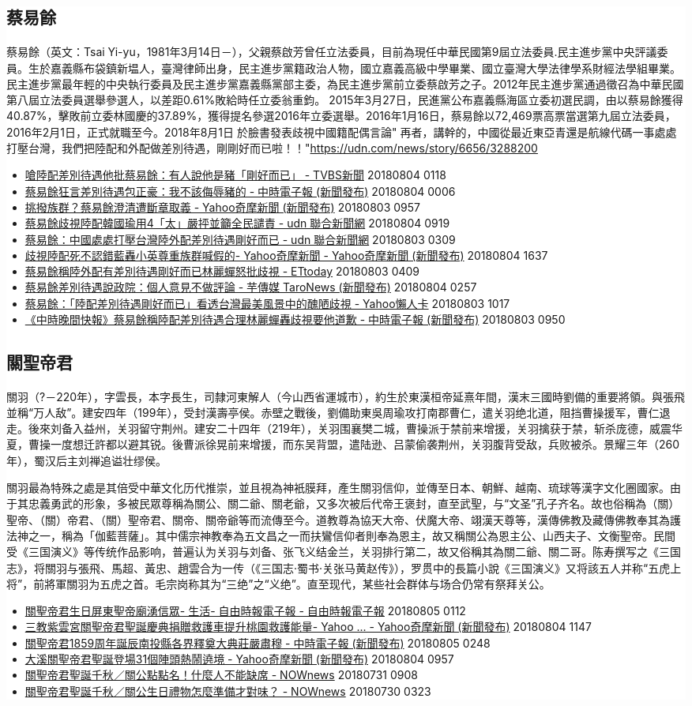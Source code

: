 ## 蔡易餘

蔡易餘（英文：Tsai Yi-yu，1981年3月14日－），父親蔡啟芳曾任立法委員，目前為現任中華民國第9屆立法委員.民主進步黨中央評議委員。生於嘉義縣布袋鎮新塭人，臺灣律師出身，民主進步黨籍政治人物，國立嘉義高級中學畢業、國立臺灣大學法律學系財經法學組畢業。民主進步黨最年輕的中央執行委員及民主進步黨嘉義縣黨部主委，為民主進步黨前立委蔡啟芳之子。2012年民主進步黨通過徵召為中華民國第八屆立法委員選舉參選人，以差距0.61%敗給時任立委翁重鈞。
2015年3月27日，民進黨公布嘉義縣海區立委初選民調，由以蔡易餘獲得40.87%，擊敗前立委林國慶的37.89%，獲得提名參選2016年立委選舉。2016年1月16日，蔡易餘以72,469票高票當選第九屆立法委員，2016年2月1日，正式就職至今。2018年8月1日 於臉書發表歧視中國籍配偶言論" 再者，講幹的，中國從最近東亞青還是航線代碼一事處處打壓台灣，我們把陸配和外配做差別待遇，剛剛好而已啦！！"https://udn.com/news/story/6656/3288200
- [嗆陸配差別待遇他批蔡易餘：有人說他是豬「剛好而已」 - TVBS新聞](https://news.tvbs.com.tw/politics/967547 "嗆陸配差別待遇他批蔡易餘：有人說他是豬「剛好而已」 - TVBS新聞") 20180804 0118
- [蔡易餘狂言差別待遇包正豪：我不該侮辱豬的 - 中時電子報 (新聞發布)](http://www.chinatimes.com/realtimenews/20180804000921-260407 "蔡易餘狂言差別待遇包正豪：我不該侮辱豬的 - 中時電子報 (新聞發布)") 20180804 0006
- [挑撥族群？蔡易餘澄清遭斷章取義 - Yahoo奇摩新聞 (新聞發布)](https://tw.news.yahoo.com/%E6%8C%91%E6%92%A5%E6%97%8F%E7%BE%A4-%E8%94%A1%E6%98%93%E9%A4%98%E6%BE%84%E6%B8%85%E9%81%AD%E6%96%B7%E7%AB%A0%E5%8F%96%E7%BE%A9-094622948.html "挑撥族群？蔡易餘澄清遭斷章取義 - Yahoo奇摩新聞 (新聞發布)") 20180803 0957
- [蔡易餘歧視陸配韓國瑜用4「太」嚴抨並籲全民譴責 - udn 聯合新聞網](https://udn.com/news/story/7327/3290594?from=udn-ch1_breaknews-1-cate3-news "蔡易餘歧視陸配韓國瑜用4「太」嚴抨並籲全民譴責 - udn 聯合新聞網") 20180804 0919
- [蔡易餘：中國處處打壓台灣陸外配差別待遇剛好而已 - udn 聯合新聞網](https://udn.com/news/story/6656/3288200?from=udn-ch1_breaknews-1-cate1-news "蔡易餘：中國處處打壓台灣陸外配差別待遇剛好而已 - udn 聯合新聞網") 20180803 0309
- [歧視陸配死不認錯藍轟小英尊重族群喊假的- Yahoo奇摩新聞 - Yahoo奇摩新聞 (新聞發布)](https://tw.news.yahoo.com/%E6%AD%A7%E8%A6%96%E9%99%B8%E9%85%8D%E6%AD%BB%E4%B8%8D%E8%AA%8D%E9%8C%AF-%E8%97%8D%E8%BD%9F%E5%B0%8F%E8%8B%B1%E5%B0%8A%E9%87%8D%E6%97%8F%E7%BE%A4%E5%96%8A%E5%81%87%E7%9A%84-160000916.html "歧視陸配死不認錯藍轟小英尊重族群喊假的- Yahoo奇摩新聞 - Yahoo奇摩新聞 (新聞發布)") 20180804 1637
- [蔡易餘稱陸外配有差別待遇剛好而已林麗蟬怒批歧視 - ETtoday](http://www.ettoday.net/news/20180803/1227016.htm "蔡易餘稱陸外配有差別待遇剛好而已林麗蟬怒批歧視 - ETtoday") 20180803 0409
- [蔡易餘差別待遇說政院：個人意見不做評論 - 芋傳媒 TaroNews (新聞發布)](https://taronews.tw/2018/08/04/81890/ "蔡易餘差別待遇說政院：個人意見不做評論 - 芋傳媒 TaroNews (新聞發布)") 20180804 0257
- [蔡易餘：「陸配差別待遇剛好而已」看透台灣最美風景中的醜陋歧視 - Yahoo懶人卡](https://tw.youcard.yahoo.com/cardstack/be0111b0-9702-11e8-9229-1f845f6d0acc/%E8%94%A1%E6%98%93%E9%A4%98%EF%BC%9A%E3%80%8C%E9%99%B8%E9%85%8D%E5%B7%AE%E5%88%A5%E5%BE%85%E9%81%87%E5%89%9B%E5%A5%BD%E8%80%8C%E5%B7%B2%E3%80%8D%E7%9C%8B%E9%80%8F%E5%8F%B0%E7%81%A3%E6%9C%80%E7%BE%8E%E9%A2%A8%E6%99%AF%E4%B8%AD%E7%9A%84%E9%86%9C%E9%99%8B%E6%AD%A7%E8%A6%96 "蔡易餘：「陸配差別待遇剛好而已」看透台灣最美風景中的醜陋歧視 - Yahoo懶人卡") 20180803 1017
- [《中時晚間快報》蔡易餘稱陸配差別待遇合理林麗蟬轟歧視要他道歉 - 中時電子報 (新聞發布)](http://www.chinatimes.com/realtimenews/20180803003478-260405 "《中時晚間快報》蔡易餘稱陸配差別待遇合理林麗蟬轟歧視要他道歉 - 中時電子報 (新聞發布)") 20180803 0950

## 關聖帝君

關羽（?－220年），字雲長，本字長生，司隸河東解人（今山西省運城市），約生於東漢桓帝延熹年間，漢末三國時劉備的重要將領。與張飛並稱“万人敌”。建安四年（199年），受封漢壽亭侯。赤壁之戰後，劉備助東吳周瑜攻打南郡曹仁，遣关羽绝北道，阻挡曹操援军，曹仁退走。後來刘备入益州，关羽留守荆州。建安二十四年（219年），关羽围襄樊二城，曹操派于禁前来增援，关羽擒获于禁，斩杀庞德，威震华夏，曹操一度想迁許都以避其锐。後曹派徐晃前来增援，而东吴背盟，遣陆逊、吕蒙偷袭荆州，关羽腹背受敌，兵败被杀。景耀三年（260年），蜀汉后主刘禅追谥壮缪侯。

關羽最為特殊之處是其倍受中華文化历代推崇，並且視為神衹膜拜，產生關羽信仰，並傳至日本、朝鮮、越南、琉球等漢字文化圈國家。由于其忠義勇武的形象，多被民眾尊稱為關公、關二爺、關老爺，又多次被后代帝王褒封，直至武聖，与“文圣”孔子齐名。故也俗稱為（關）聖帝、（關）帝君、（關）聖帝君、關帝、關帝爺等而流傳至今。道教尊為協天大帝、伏魔大帝、翊漢天尊等，漢傳佛教及藏傳佛教奉其為護法神之一，稱為「伽藍菩薩」。其中儒宗神教奉為五文昌之一而扶鸞信仰者則奉為恩主，故又稱關公為恩主公、山西夫子、文衡聖帝。民間受《三国演义》等传统作品影响，普遍认为关羽与刘备、张飞义结金兰，关羽排行第二，故又俗稱其為關二爺、關二哥。陈寿撰写之《三国志》，将關羽与張飛、馬超、黃忠、趙雲合为一传（《三国志·蜀书·关张马黄赵传》），罗贯中的長篇小說《三国演义》又将該五人并称“五虎上将”，前將軍關羽为五虎之首。毛宗岗称其为“三绝”之“义绝”。直至现代，某些社会群体与场合仍常有祭拜关公。
- [關聖帝君生日屏東聖帝廟湧信眾- 生活- 自由時報電子報 - 自由時報電子報](http://news.ltn.com.tw/news/life/breakingnews/2509670 "關聖帝君生日屏東聖帝廟湧信眾- 生活- 自由時報電子報 - 自由時報電子報") 20180805 0112
- [三教紫雲宮關聖帝君聖誕慶典捐贈救護車提升桃園救護能量- Yahoo ... - Yahoo奇摩新聞 (新聞發布)](https://tw.news.yahoo.com/%E4%B8%89%E6%95%99%E7%B4%AB%E9%9B%B2%E5%AE%AE%E9%97%9C%E8%81%96%E5%B8%9D%E5%90%9B%E8%81%96%E8%AA%95%E6%85%B6%E5%85%B8-%E6%8D%90%E8%B4%88%E6%95%91%E8%AD%B7%E8%BB%8A%E6%8F%90%E5%8D%87%E6%A1%83%E5%9C%92%E6%95%91%E8%AD%B7%E8%83%BD%E9%87%8F-104954272.html "三教紫雲宮關聖帝君聖誕慶典捐贈救護車提升桃園救護能量- Yahoo ... - Yahoo奇摩新聞 (新聞發布)") 20180804 1147
- [關聖帝君1859周年誕辰南投縣各界釋奠大典莊嚴肅穆 - 中時電子報 (新聞發布)](http://www.chinatimes.com/realtimenews/20180805001048-260405 "關聖帝君1859周年誕辰南投縣各界釋奠大典莊嚴肅穆 - 中時電子報 (新聞發布)") 20180805 0248
- [大溪關聖帝君聖誕登場31個陣頭熱鬧遶境 - Yahoo奇摩新聞 (新聞發布)](https://tw.news.yahoo.com/%E5%A4%A7%E6%BA%AA%E9%97%9C%E8%81%96%E5%B8%9D%E5%90%9B%E8%81%96%E8%AA%95%E7%99%BB%E5%A0%B4-31%E5%80%8B%E9%99%A3%E9%A0%AD%E7%86%B1%E9%AC%A7%E9%81%B6%E5%A2%83-095701589.html "大溪關聖帝君聖誕登場31個陣頭熱鬧遶境 - Yahoo奇摩新聞 (新聞發布)") 20180804 0957
- [關聖帝君聖誕千秋／關公點點名！什麼人不能缺席 - NOWnews](https://www.nownews.com/news/20180731/2795100 "關聖帝君聖誕千秋／關公點點名！什麼人不能缺席 - NOWnews") 20180731 0908
- [關聖帝君聖誕千秋／關公生日禮物怎麼準備才對味？ - NOWnews](https://www.nownews.com/news/20180730/2794449 "關聖帝君聖誕千秋／關公生日禮物怎麼準備才對味？ - NOWnews") 20180730 0323